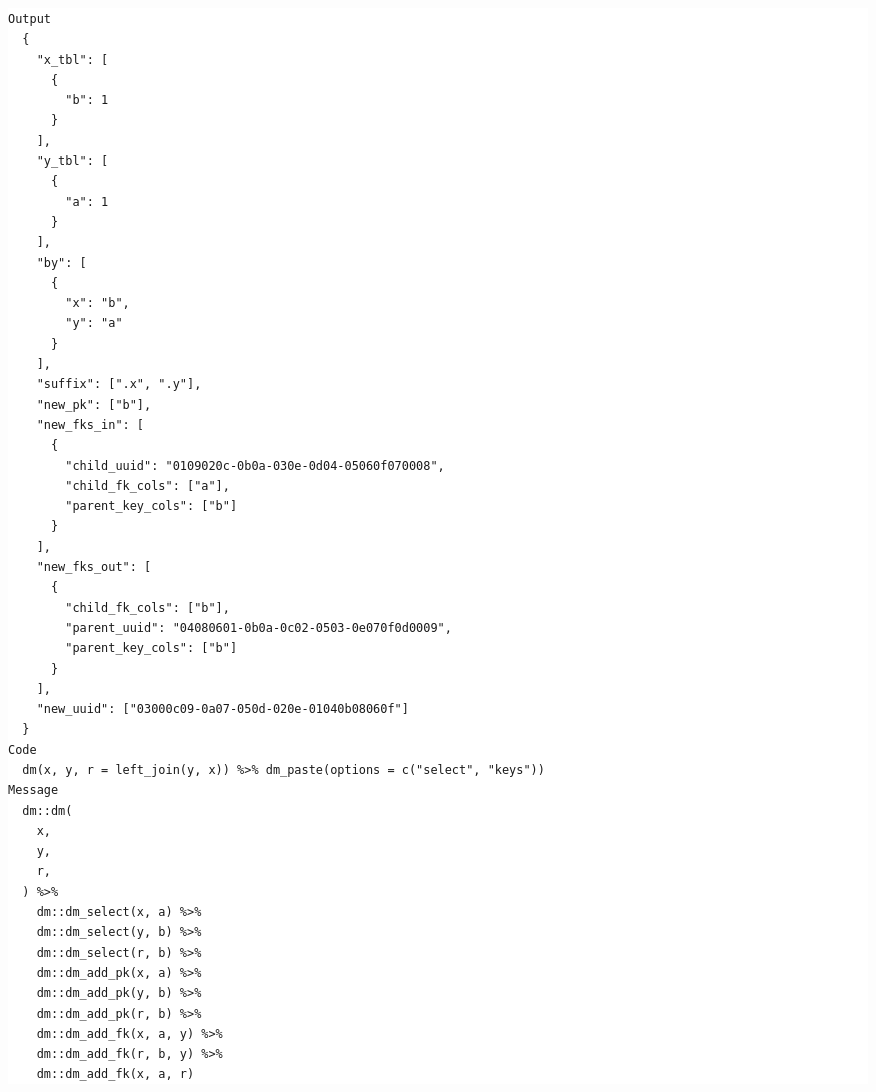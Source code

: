     Output
      {
        "x_tbl": [
          {
            "b": 1
          }
        ],
        "y_tbl": [
          {
            "a": 1
          }
        ],
        "by": [
          {
            "x": "b",
            "y": "a"
          }
        ],
        "suffix": [".x", ".y"],
        "new_pk": ["b"],
        "new_fks_in": [
          {
            "child_uuid": "0109020c-0b0a-030e-0d04-05060f070008",
            "child_fk_cols": ["a"],
            "parent_key_cols": ["b"]
          }
        ],
        "new_fks_out": [
          {
            "child_fk_cols": ["b"],
            "parent_uuid": "04080601-0b0a-0c02-0503-0e070f0d0009",
            "parent_key_cols": ["b"]
          }
        ],
        "new_uuid": ["03000c09-0a07-050d-020e-01040b08060f"]
      } 
    Code
      dm(x, y, r = left_join(y, x)) %>% dm_paste(options = c("select", "keys"))
    Message
      dm::dm(
        x,
        y,
        r,
      ) %>%
        dm::dm_select(x, a) %>%
        dm::dm_select(y, b) %>%
        dm::dm_select(r, b) %>%
        dm::dm_add_pk(x, a) %>%
        dm::dm_add_pk(y, b) %>%
        dm::dm_add_pk(r, b) %>%
        dm::dm_add_fk(x, a, y) %>%
        dm::dm_add_fk(r, b, y) %>%
        dm::dm_add_fk(x, a, r)
